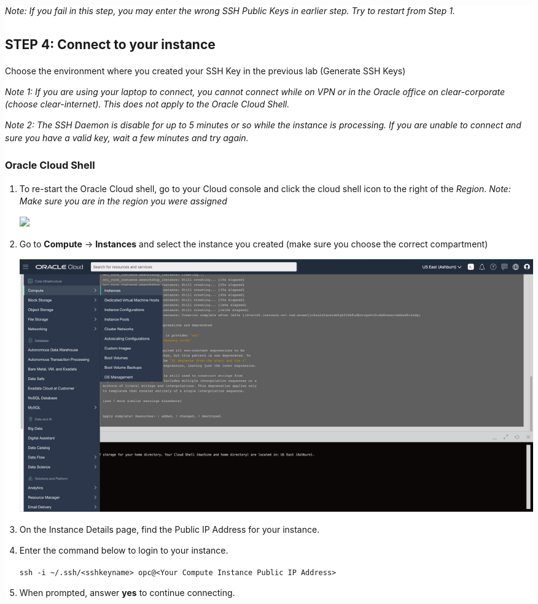 *Note: If you fail in this step, you may enter the wrong SSH Public Keys in earlier step. Try to restart from Step 1.*


## STEP 4: Connect to your instance

Choose the environment where you created your SSH Key in the previous lab (Generate SSH Keys)

*Note 1:  If you are using your laptop to connect, you cannot connect while on VPN or in the Oracle office on clear-corporate (choose clear-internet).  This does not apply to the Oracle Cloud Shell.*

*Note 2: The SSH Daemon is disable for up to 5 minutes or so while the instance is processing.  If you are unable to connect and sure you have a valid key, wait a few minutes and try again.*

### Oracle Cloud Shell

1. To re-start the Oracle Cloud shell, go to your Cloud console and click the cloud shell icon to the right of the *Region*.  *Note: Make sure you are in the region you were assigned*

    ![](./images/cloudshell.png " ") 

2.  Go to **Compute** -> **Instances** and select the instance you created (make sure you choose the correct compartment)

    ![](./images/compute_instances.png " ")

3.  On the Instance Details page, find the Public IP Address for your instance.

4.  Enter the command below to login to your instance.    
    ````
    ssh -i ~/.ssh/<sshkeyname> opc@<Your Compute Instance Public IP Address>
    ````
5.  When prompted, answer **yes** to continue connecting.
